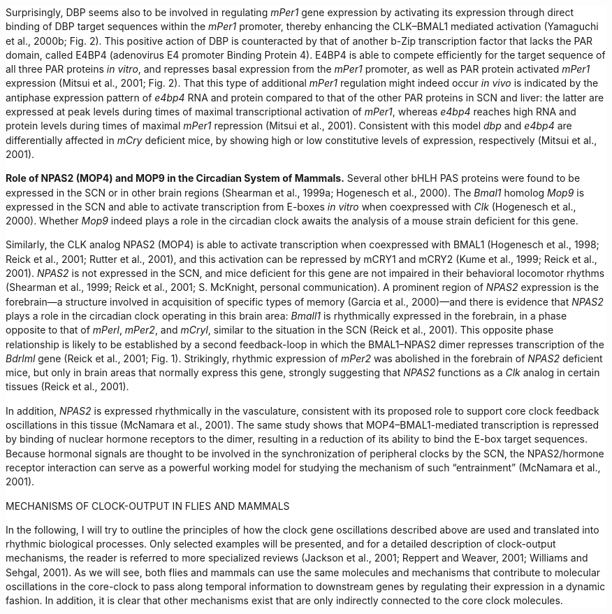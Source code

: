 Surprisingly, DBP seems also to be involved in regulating *mPer1* gene expression by activating its expression through direct binding of DBP target sequences within the *mPer1* promoter, thereby enhancing the CLK–BMAL1 mediated activation (Yamaguchi et al., 2000b; Fig. 2). This positive action of DBP is counteracted by that of another b-Zip transcription factor that lacks the PAR domain, called E4BP4 (adenovirus E4 promoter Binding Protein 4). E4BP4 is able to compete efficiently for the target sequence of all three PAR proteins *in vitro*, and represses basal expression from the *mPer1* promoter, as well as PAR protein activated *mPer1* expression (Mitsui et al., 2001; Fig. 2). That this type of additional *mPer1* regulation might indeed occur *in vivo* is indicated by the antiphase expression pattern of *e4bp4* RNA and protein compared to that of the other PAR proteins in SCN and liver: the latter are expressed at peak levels during times of maximal transcriptional activation of *mPer1*, whereas *e4bp4* reaches high RNA and protein levels during times of maximal *mPer1* repression (Mitsui et al., 2001). Consistent with this model *dbp* and *e4bp4* are differentially affected in *mCry* deficient
mice, by showing high or low constitutive levels of expression, respectively (Mitsui et al., 2001).

**Role of NPAS2 (MOP4) and MOP9 in the Circadian System of Mammals.** Several other bHLH PAS proteins were found to be expressed in the SCN or in other brain regions (Shearman et al., 1999a; Hogenesch et al., 2000). The *Bmal1* homolog *Mop9* is expressed in the SCN and able to activate transcription from E-boxes *in vitro* when coexpressed with *Clk* (Hogenesch et al., 2000). Whether *Mop9* indeed plays a role in the circadian clock awaits the analysis of a mouse strain deficient for this gene.

Similarly, the CLK analog NPAS2 (MOP4) is able to activate transcription when coexpressed with BMAL1 (Hogenesch et al., 1998; Reick et al., 2001; Rutter et al., 2001), and this activation can be repressed by mCRY1 and mCRY2 (Kume et al., 1999; Reick et al., 2001). *NPAS2* is not expressed in the SCN, and mice deficient for this gene are not impaired in their behavioral locomotor rhythms (Shearman et al., 1999; Reick et al., 2001; S. McKnight, personal communication). A prominent region of *NPAS2* expression is the forebrain—a structure involved in acquisition of specific types of memory (Garcia et al., 2000)—and there is evidence that *NPAS2* plays a role in the circadian clock operating in this brain area: *Bmall1* is rhythmically expressed in the forebrain, in a phase opposite to that of *mPerl*, *mPer2*, and *mCryl*, similar to the situation in the SCN (Reick et al., 2001). This opposite phase relationship is likely to be established by a second feedback-loop in which the BMAL1–NPAS2 dimer represses transcription of the *Bdrlml* gene (Reick et al., 2001; Fig. 1). Strikingly, rhythmic expression of *mPer2* was abolished in the forebrain of *NPAS2* deficient mice, but only in brain areas that normally express this gene, strongly suggesting that *NPAS2* functions as a *Clk* analog in certain tissues (Reick et al., 2001).

In addition, *NPAS2* is expressed rhythmically in the vasculature, consistent with its proposed role to support core clock feedback oscillations in this tissue (McNamara et al., 2001). The same study shows that MOP4–BMAL1-mediated transcription is repressed by binding of nuclear hormone receptors to the dimer, resulting in a reduction of its ability to bind the E-box target sequences. Because hormonal signals are thought to be involved in the synchronization of peripheral clocks by the SCN, the NPAS2/hormone receptor interaction can serve as a powerful working model for studying the mechanism of such “entrainment” (McNamara et al., 2001).


MECHANISMS OF CLOCK-OUTPUT IN FLIES AND MAMMALS

In the following, I will try to outline the principles of how the clock gene oscillations described above are used and translated into rhythmic biological processes. Only selected examples will be presented, and for a detailed description of clock-output mechanisms, the reader is referred to more specialized reviews (Jackson et al., 2001; Reppert and Weaver, 2001; Williams and Sehgal, 2001). As we will see, both flies and mammals can use the same molecules and mechanisms that contribute to molecular oscillations in the core-clock to pass along temporal information to downstream genes by regulating their expression in a dynamic fashion. In addition, it is clear that other mechanisms exist that are only indirectly connected to the core clock molecules.
